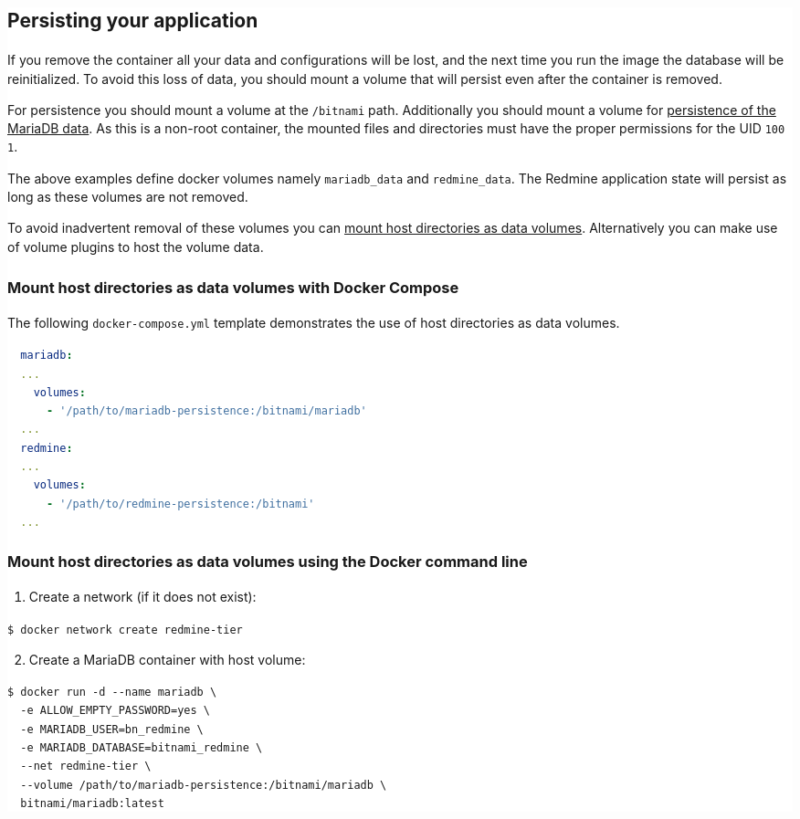 ## Persisting your application

If you remove the container all your data and configurations will be lost, and the next time you run the image the database will be reinitialized. To avoid this loss of data, you should mount a volume that will persist even after the container is removed.

For persistence you should mount a volume at the `/bitnami` path. Additionally you should mount a volume for [persistence of the MariaDB data](https://github.com/bitnami/bitnami-docker-mariadb#persisting-your-database). As this is a non-root container, the mounted files and directories must have the proper permissions for the UID `1001`.

The above examples define docker volumes namely `mariadb_data` and `redmine_data`. The Redmine application state will persist as long as these volumes are not removed.

To avoid inadvertent removal of these volumes you can [mount host directories as data volumes](https://docs.docker.com/engine/tutorials/dockervolumes/). Alternatively you can make use of volume plugins to host the volume data.

### Mount host directories as data volumes with Docker Compose

The following `docker-compose.yml` template demonstrates the use of host directories as data volumes.

```yaml
  mariadb:
  ...
    volumes:
      - '/path/to/mariadb-persistence:/bitnami/mariadb'
  ...
  redmine:
  ...
    volumes:
      - '/path/to/redmine-persistence:/bitnami'
  ...
```

### Mount host directories as data volumes using the Docker command line

1. Create a network (if it does not exist):

  ```console
  $ docker network create redmine-tier
  ```

2. Create a MariaDB container with host volume:

  ```console
  $ docker run -d --name mariadb \
    -e ALLOW_EMPTY_PASSWORD=yes \
    -e MARIADB_USER=bn_redmine \
    -e MARIADB_DATABASE=bitnami_redmine \
    --net redmine-tier \
    --volume /path/to/mariadb-persistence:/bitnami/mariadb \
    bitnami/mariadb:latest
  ```
